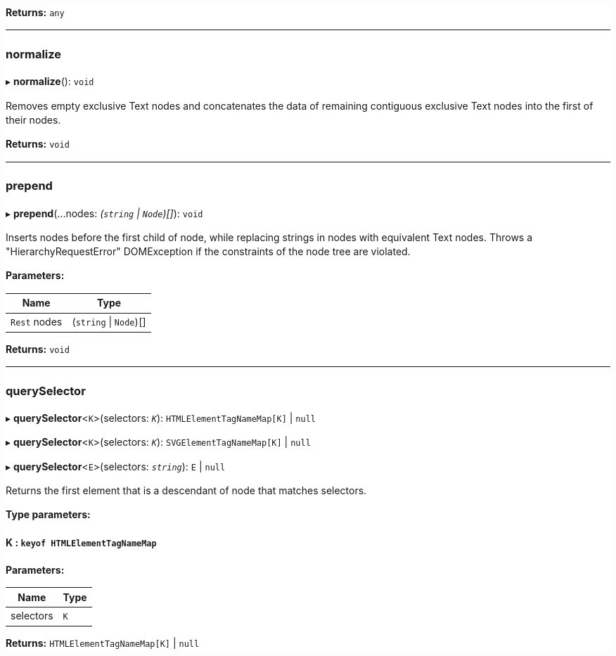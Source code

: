 **Returns:** `any`

___
<a id="normalize"></a>

###  normalize

▸ **normalize**(): `void`

Removes empty exclusive Text nodes and concatenates the data of remaining contiguous exclusive Text nodes into the first of their nodes.

**Returns:** `void`

___
<a id="prepend"></a>

###  prepend

▸ **prepend**(...nodes: *(`string` \| `Node`)[]*): `void`

Inserts nodes before the first child of node, while replacing strings in nodes with equivalent Text nodes. Throws a "HierarchyRequestError" DOMException if the constraints of the node tree are violated.

**Parameters:**

| Name | Type |
| ------ | ------ |
| `Rest` nodes | (`string` \| `Node`)[] |

**Returns:** `void`

___
<a id="queryselector"></a>

###  querySelector

▸ **querySelector**<`K`>(selectors: *`K`*): `HTMLElementTagNameMap[K]` \| `null`

▸ **querySelector**<`K`>(selectors: *`K`*): `SVGElementTagNameMap[K]` \| `null`

▸ **querySelector**<`E`>(selectors: *`string`*): `E` \| `null`

Returns the first element that is a descendant of node that matches selectors.

**Type parameters:**

#### K :  `keyof HTMLElementTagNameMap`
**Parameters:**

| Name | Type |
| ------ | ------ |
| selectors | `K` |

**Returns:** `HTMLElementTagNameMap[K]` \| `null`
